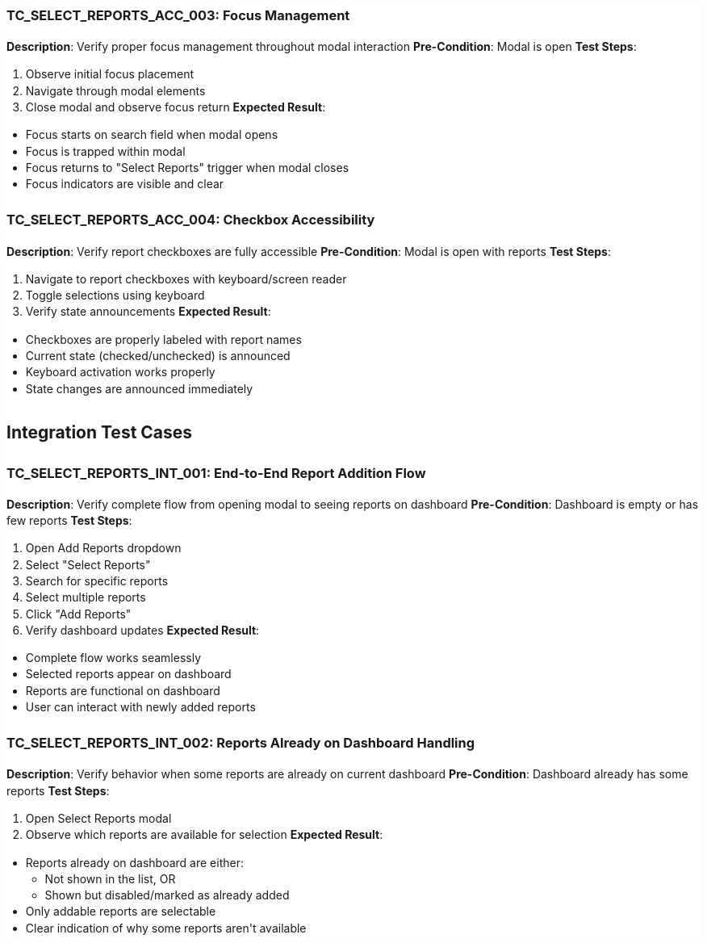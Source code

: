 ### TC_SELECT_REPORTS_ACC_003: Focus Management
**Description**: Verify proper focus management throughout modal interaction
**Pre-Condition**: Modal is open
**Test Steps**:
1. Observe initial focus placement
2. Navigate through modal elements
3. Close modal and observe focus return
**Expected Result**:
- Focus starts on search field when modal opens
- Focus is trapped within modal
- Focus returns to "Select Reports" trigger when modal closes
- Focus indicators are visible and clear

### TC_SELECT_REPORTS_ACC_004: Checkbox Accessibility
**Description**: Verify report checkboxes are fully accessible
**Pre-Condition**: Modal is open with reports
**Test Steps**:
1. Navigate to report checkboxes with keyboard/screen reader
2. Toggle selections using keyboard
3. Verify state announcements
**Expected Result**:
- Checkboxes are properly labeled with report names
- Current state (checked/unchecked) is announced
- Keyboard activation works properly
- State changes are announced immediately

## Integration Test Cases

### TC_SELECT_REPORTS_INT_001: End-to-End Report Addition Flow
**Description**: Verify complete flow from opening modal to seeing reports on dashboard
**Pre-Condition**: Dashboard is empty or has few reports
**Test Steps**:
1. Open Add Reports dropdown
2. Select "Select Reports"
3. Search for specific reports
4. Select multiple reports
5. Click "Add Reports"
6. Verify dashboard updates
**Expected Result**:
- Complete flow works seamlessly
- Selected reports appear on dashboard
- Reports are functional on dashboard
- User can interact with newly added reports

### TC_SELECT_REPORTS_INT_002: Reports Already on Dashboard Handling
**Description**: Verify behavior when some reports are already on current dashboard
**Pre-Condition**: Dashboard already has some reports
**Test Steps**:
1. Open Select Reports modal
2. Observe which reports are available for selection
**Expected Result**:
- Reports already on dashboard are either:
  - Not shown in the list, OR
  - Shown but disabled/marked as already added
- Only addable reports are selectable
- Clear indication of why some reports aren't available